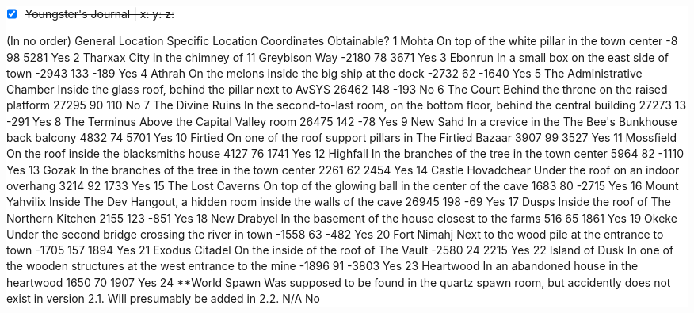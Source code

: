 - [x] ~~Youngster's Journal | x:  y:  z:~~








(In no order)
	General Location 	Specific Location 	Coordinates 	Obtainable?
1 	Mohta 	On top of the white pillar in the town center 	-8 98 5281 	Yes
2 	Tharxax City 	In the chimney of 11 Greybison Way 	-2180 78 3671 	Yes
3 	Ebonrun 	In a small box on the east side of town 	-2943 133 -189 	Yes
4 	Athrah 	On the melons inside the big ship at the dock 	-2732 62 -1640 	Yes
5 	The Administrative Chamber 	Inside the glass roof, behind the pillar next to AvSYS 	26462 148 -193 	No
6 	The Court 	Behind the throne on the raised platform 	27295 90 110 	No
7 	The Divine Ruins 	In the second-to-last room, on the bottom floor, behind the central building 	27273 13 -291 	Yes
8 	The Terminus 	Above the Capital Valley room 	26475 142 -78 	Yes
9 	New Sahd 	In a crevice in the The Bee's Bunkhouse back balcony 	4832 74 5701 	Yes
10 	Firtied 	On one of the roof support pillars in The Firtied Bazaar 	3907 99 3527 	Yes
11 	Mossfield 	On the roof inside the blacksmiths house 	4127 76 1741 	Yes
12 	Highfall 	In the branches of the tree in the town center 	5964 82 -1110 	Yes
13 	Gozak 	In the branches of the tree in the town center 	2261 62 2454 	Yes
14 	Castle Hovadchear 	Under the roof on an indoor overhang 	3214 92 1733 	Yes
15 	The Lost Caverns 	On top of the glowing ball in the center of the cave 	1683 80 -2715 	Yes
16 	Mount Yahvilix 	Inside The Dev Hangout, a hidden room inside the walls of the cave 	26945 198 -69 	Yes
17 	Dusps 	Inside the roof of The Northern Kitchen 	2155 123 -851 	Yes
18 	New Drabyel 	In the basement of the house closest to the farms 	516 65 1861 	Yes
19 	Okeke 	Under the second bridge crossing the river in town 	-1558 63 -482 	Yes
20 	Fort Nimahj 	Next to the wood pile at the entrance to town 	-1705 157 1894 	Yes
21 	Exodus Citadel 	On the inside of the roof of The Vault 	-2580 24 2215 	Yes
22 	Island of Dusk 	In one of the wooden structures at the west entrance to the mine 	-1896 91 -3803 	Yes
23 	Heartwood 	In an abandoned house in the heartwood 	1650 70 1907 	Yes
24 	**World Spawn 	Was supposed to be found in the quartz spawn room, but accidently does not exist in version 2.1. Will presumably be added in 2.2. 	N/A 	No 
